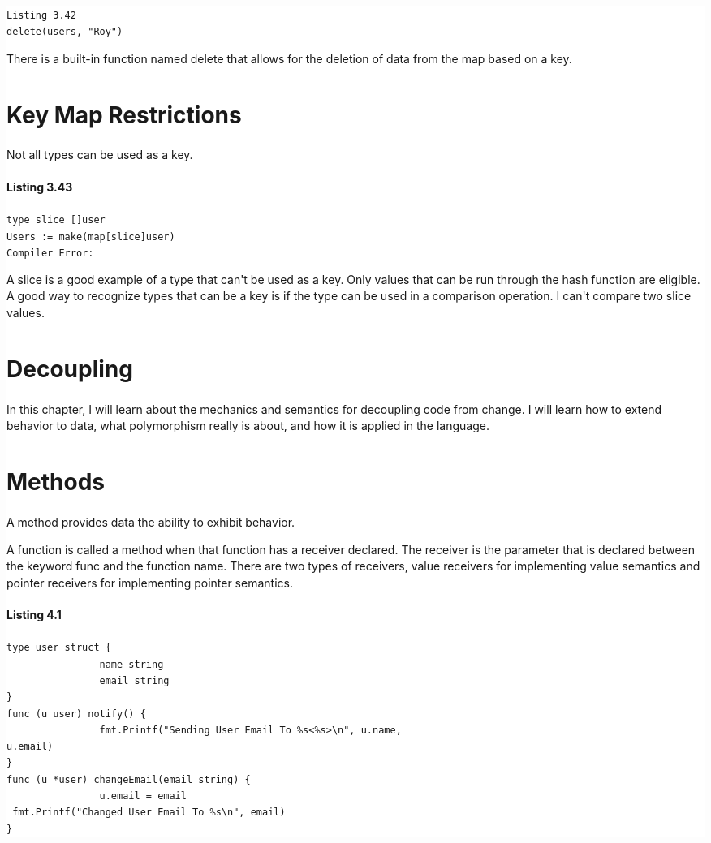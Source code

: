 ```
Listing 3.42
delete(users, "Roy")
```

There is a built-in function named delete that allows for the deletion of data from the map based on a key.

# Key Map Restrictions

Not all types can be used as a key.

#### Listing 3.43

```
type slice []user
Users := make(map[slice]user)
Compiler Error:
```

A slice is a good example of a type that can't be used as a key. Only values that can be run through the hash function are eligible. A good way to recognize types that can be a key is if the type can be used in a comparison operation. I can't compare two slice values.

# Decoupling

In this chapter, I will learn about the mechanics and semantics for decoupling code from change. I will learn how to extend behavior to data, what polymorphism really is about, and how it is applied in the language.

# Methods

A method provides data the ability to exhibit behavior.

A function is called a method when that function has a receiver declared. The receiver is the parameter that is declared between the keyword func and the function name. There are two types of receivers, value receivers for implementing value semantics and pointer receivers for implementing pointer semantics.

#### Listing 4.1

```
type user struct {
                name string
                email string
}
func (u user) notify() {
                fmt.Printf("Sending User Email To %s<%s>\n", u.name,
u.email)
}
func (u *user) changeEmail(email string) {
                u.email = email
 fmt.Printf("Changed User Email To %s\n", email)
}
```
